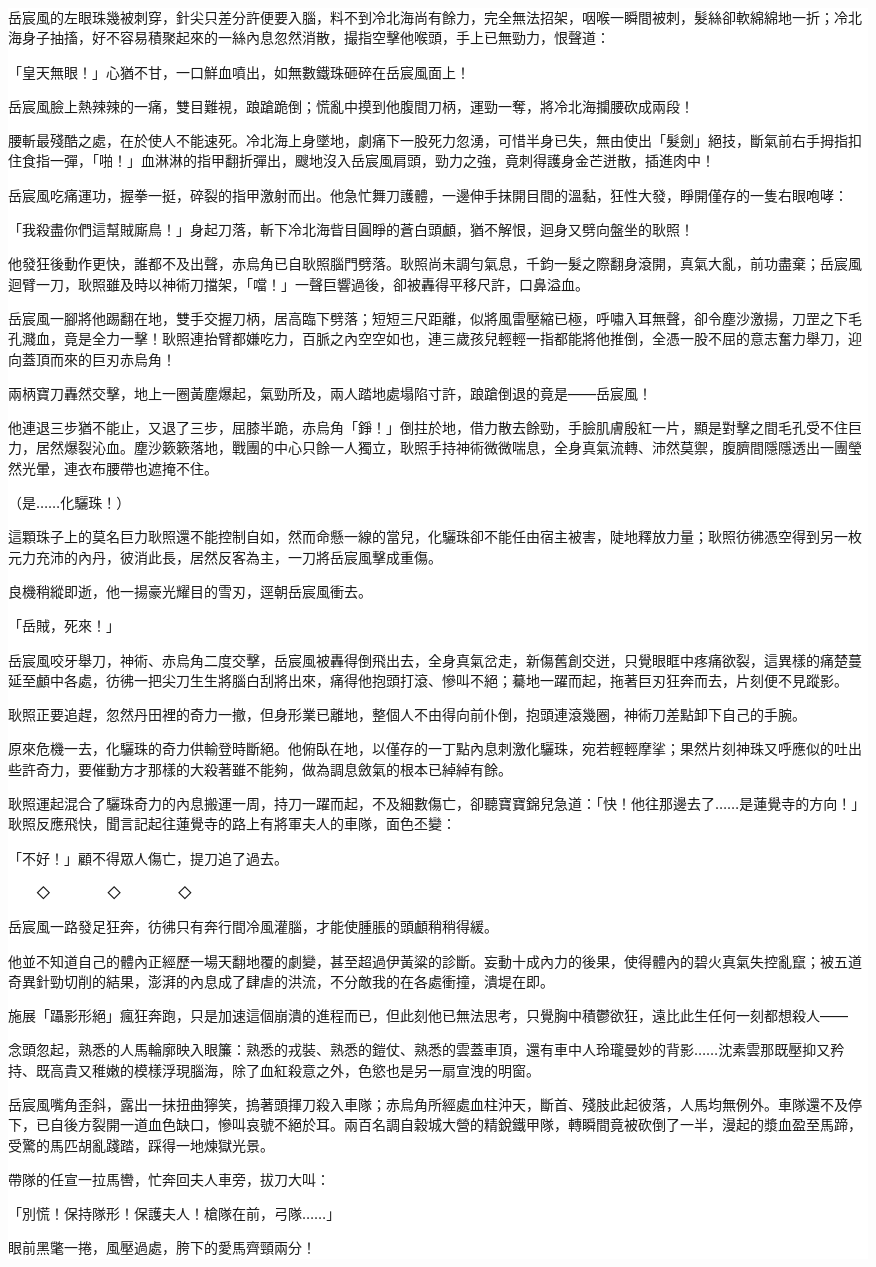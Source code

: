 岳宸風的左眼珠幾被刺穿，針尖只差分許便要入腦，料不到冷北海尚有餘力，完全無法招架，咽喉一瞬間被刺，髮絲卻軟綿綿地一折；冷北海身子抽搐，好不容易積聚起來的一絲內息忽然消散，撮指空擊他喉頭，手上已無勁力，恨聲道：

「皇天無眼！」心猶不甘，一口鮮血噴出，如無數鐵珠砸碎在岳宸風面上！

岳宸風臉上熱辣辣的一痛，雙目難視，踉蹌跪倒；慌亂中摸到他腹間刀柄，運勁一奪，將冷北海攔腰砍成兩段！

腰斬最殘酷之處，在於使人不能速死。冷北海上身墜地，劇痛下一股死力忽湧，可惜半身已失，無由使出「髮劍」絕技，斷氣前右手拇指扣住食指一彈，「啪！」血淋淋的指甲翻折彈出，颼地沒入岳宸風肩頭，勁力之強，竟刺得護身金芒迸散，插進肉中！

岳宸風吃痛運功，握拳一挺，碎裂的指甲激射而出。他急忙舞刀護體，一邊伸手抹開目間的溫黏，狂性大發，睜開僅存的一隻右眼咆哮：

「我殺盡你們這幫賊廝鳥！」身起刀落，斬下冷北海眥目圓睜的蒼白頭顱，猶不解恨，迴身又劈向盤坐的耿照！

他發狂後動作更快，誰都不及出聲，赤烏角已自耿照腦門劈落。耿照尚未調勻氣息，千鈞一髮之際翻身滾開，真氣大亂，前功盡棄；岳宸風迴臂一刀，耿照雖及時以神術刀擋架，「噹！」一聲巨響過後，卻被轟得平移尺許，口鼻溢血。

岳宸風一腳將他踢翻在地，雙手交握刀柄，居高臨下劈落；短短三尺距離，似將風雷壓縮已極，呼嘯入耳無聲，卻令塵沙激揚，刀罡之下毛孔濺血，竟是全力一擊！耿照連抬臂都嫌吃力，百脈之內空空如也，連三歲孩兒輕輕一指都能將他推倒，全憑一股不屈的意志奮力舉刀，迎向蓋頂而來的巨刃赤烏角！

兩柄寶刀轟然交擊，地上一圈黃塵爆起，氣勁所及，兩人踏地處塌陷寸許，踉蹌倒退的竟是——岳宸風！

他連退三步猶不能止，又退了三步，屈膝半跪，赤烏角「錚！」倒拄於地，借力散去餘勁，手臉肌膚殷紅一片，顯是對擊之間毛孔受不住巨力，居然爆裂沁血。塵沙簌簌落地，戰團的中心只餘一人獨立，耿照手持神術微微喘息，全身真氣流轉、沛然莫禦，腹臍間隱隱透出一團瑩然光暈，連衣布腰帶也遮掩不住。

（是……化驪珠！）

這顆珠子上的莫名巨力耿照還不能控制自如，然而命懸一線的當兒，化驪珠卻不能任由宿主被害，陡地釋放力量；耿照彷彿憑空得到另一枚元力充沛的內丹，彼消此長，居然反客為主，一刀將岳宸風擊成重傷。

良機稍縱即逝，他一揚豪光耀目的雪刃，逕朝岳宸風衝去。

「岳賊，死來！」

岳宸風咬牙舉刀，神術、赤烏角二度交擊，岳宸風被轟得倒飛出去，全身真氣岔走，新傷舊創交迸，只覺眼眶中疼痛欲裂，這異樣的痛楚蔓延至顱中各處，彷彿一把尖刀生生將腦白刮將出來，痛得他抱頭打滾、慘叫不絕；驀地一躍而起，拖著巨刃狂奔而去，片刻便不見蹤影。

耿照正要追趕，忽然丹田裡的奇力一撤，但身形業已離地，整個人不由得向前仆倒，抱頭連滾幾圈，神術刀差點卸下自己的手腕。

原來危機一去，化驪珠的奇力供輸登時斷絕。他俯臥在地，以僅存的一丁點內息刺激化驪珠，宛若輕輕摩挲；果然片刻神珠又呼應似的吐出些許奇力，要催動方才那樣的大殺著雖不能夠，做為調息斂氣的根本已綽綽有餘。

耿照運起混合了驪珠奇力的內息搬運一周，持刀一躍而起，不及細數傷亡，卻聽寶寶錦兒急道：「快！他往那邊去了……是蓮覺寺的方向！」耿照反應飛快，聞言記起往蓮覺寺的路上有將軍夫人的車隊，面色丕變：

「不好！」顧不得眾人傷亡，提刀追了過去。

　　◇　　　　◇　　　　◇

岳宸風一路發足狂奔，彷彿只有奔行間冷風灌腦，才能使腫脹的頭顱稍稍得緩。

他並不知道自己的體內正經歷一場天翻地覆的劇變，甚至超過伊黃粱的診斷。妄動十成內力的後果，使得體內的碧火真氣失控亂竄；被五道奇異針勁切削的結果，澎湃的內息成了肆虐的洪流，不分敵我的在各處衝撞，潰堤在即。

施展「躡影形絕」瘋狂奔跑，只是加速這個崩潰的進程而已，但此刻他已無法思考，只覺胸中積鬱欲狂，遠比此生任何一刻都想殺人——

念頭忽起，熟悉的人馬輪廓映入眼簾：熟悉的戎裝、熟悉的鎧仗、熟悉的雲蓋車頂，還有車中人玲瓏曼妙的背影……沈素雲那既壓抑又矜持、既高貴又稚嫩的模樣浮現腦海，除了血紅殺意之外，色慾也是另一扇宣洩的明窗。

岳宸風嘴角歪斜，露出一抹扭曲獰笑，摀著頭揮刀殺入車隊；赤烏角所經處血柱沖天，斷首、殘肢此起彼落，人馬均無例外。車隊還不及停下，已自後方裂開一道血色缺口，慘叫哀號不絕於耳。兩百名調自榖城大營的精銳鐵甲隊，轉瞬間竟被砍倒了一半，漫起的漿血盈至馬蹄，受驚的馬匹胡亂踐踏，踩得一地煉獄光景。

帶隊的任宣一拉馬轡，忙奔回夫人車旁，拔刀大叫：

「別慌！保持隊形！保護夫人！槍隊在前，弓隊……」

眼前黑氅一捲，風壓過處，胯下的愛馬齊頸兩分！
